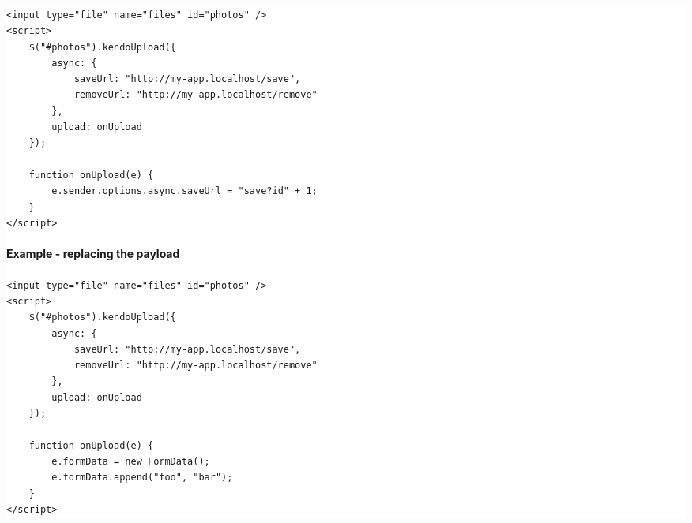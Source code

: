     <input type="file" name="files" id="photos" />
    <script>
        $("#photos").kendoUpload({
            async: {
                saveUrl: "http://my-app.localhost/save",
                removeUrl: "http://my-app.localhost/remove"
            },
            upload: onUpload
        });

        function onUpload(e) {
            e.sender.options.async.saveUrl = "save?id" + 1;
        }
    </script>

#### Example - replacing the payload

    <input type="file" name="files" id="photos" />
    <script>
        $("#photos").kendoUpload({
            async: {
                saveUrl: "http://my-app.localhost/save",
                removeUrl: "http://my-app.localhost/remove"
            },
            upload: onUpload
        });

        function onUpload(e) {
            e.formData = new FormData();
            e.formData.append("foo", "bar");
        }
    </script>
